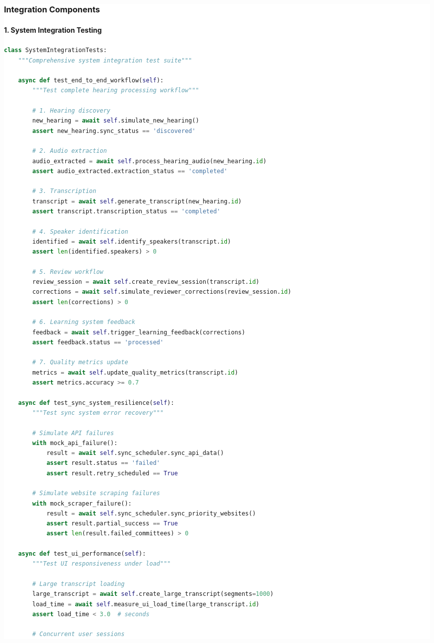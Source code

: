 ### **Integration Components**

#### **1. System Integration Testing**
```python
class SystemIntegrationTests:
    """Comprehensive system integration test suite"""
    
    async def test_end_to_end_workflow(self):
        """Test complete hearing processing workflow"""
        
        # 1. Hearing discovery
        new_hearing = await self.simulate_new_hearing()
        assert new_hearing.sync_status == 'discovered'
        
        # 2. Audio extraction
        audio_extracted = await self.process_hearing_audio(new_hearing.id)
        assert audio_extracted.extraction_status == 'completed'
        
        # 3. Transcription
        transcript = await self.generate_transcript(new_hearing.id)
        assert transcript.transcription_status == 'completed'
        
        # 4. Speaker identification
        identified = await self.identify_speakers(transcript.id)
        assert len(identified.speakers) > 0
        
        # 5. Review workflow
        review_session = await self.create_review_session(transcript.id)
        corrections = await self.simulate_reviewer_corrections(review_session.id)
        assert len(corrections) > 0
        
        # 6. Learning system feedback
        feedback = await self.trigger_learning_feedback(corrections)
        assert feedback.status == 'processed'
        
        # 7. Quality metrics update
        metrics = await self.update_quality_metrics(transcript.id)
        assert metrics.accuracy >= 0.7
    
    async def test_sync_system_resilience(self):
        """Test sync system error recovery"""
        
        # Simulate API failures
        with mock_api_failure():
            result = await self.sync_scheduler.sync_api_data()
            assert result.status == 'failed'
            assert result.retry_scheduled == True
        
        # Simulate website scraping failures
        with mock_scraper_failure():
            result = await self.sync_scheduler.sync_priority_websites()
            assert result.partial_success == True
            assert len(result.failed_committees) > 0
    
    async def test_ui_performance(self):
        """Test UI responsiveness under load"""
        
        # Large transcript loading
        large_transcript = await self.create_large_transcript(segments=1000)
        load_time = await self.measure_ui_load_time(large_transcript.id)
        assert load_time < 3.0  # seconds
        
        # Concurrent user sessions
```